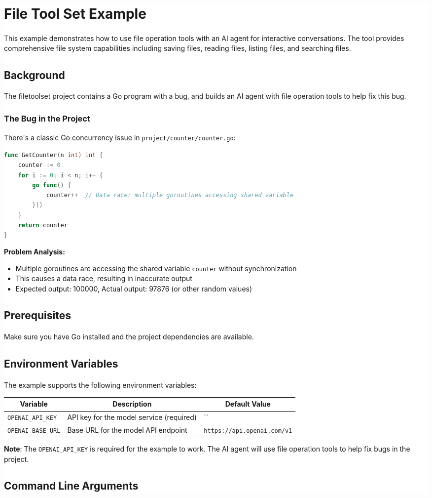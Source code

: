 # File Tool Set Example

This example demonstrates how to use file operation tools with an AI agent for interactive conversations. The tool provides comprehensive file system capabilities including saving files, reading files, listing files, and searching files.

## Background

The filetoolset project contains a Go program with a bug, and builds an AI agent with file operation tools to help fix this bug.

### The Bug in the Project

There's a classic Go concurrency issue in `project/counter/counter.go`:

```go
func GetCounter(n int) int {
	counter := 0
	for i := 0; i < n; i++ {
		go func() {
			counter++  // Data race: multiple goroutines accessing shared variable
		}()
	}
	return counter
}
```

**Problem Analysis:**
- Multiple goroutines are accessing the shared variable `counter` without synchronization
- This causes a data race, resulting in inaccurate output
- Expected output: 100000, Actual output: 97876 (or other random values)

## Prerequisites

Make sure you have Go installed and the project dependencies are available.

## Environment Variables

The example supports the following environment variables:

| Variable | Description | Default Value |
|----------|-------------|---------------|
| `OPENAI_API_KEY` | API key for the model service (required) | `` |
| `OPENAI_BASE_URL` | Base URL for the model API endpoint | `https://api.openai.com/v1` |

**Note**: The `OPENAI_API_KEY` is required for the example to work. The AI agent will use file operation tools to help fix bugs in the project.

## Command Line Arguments
